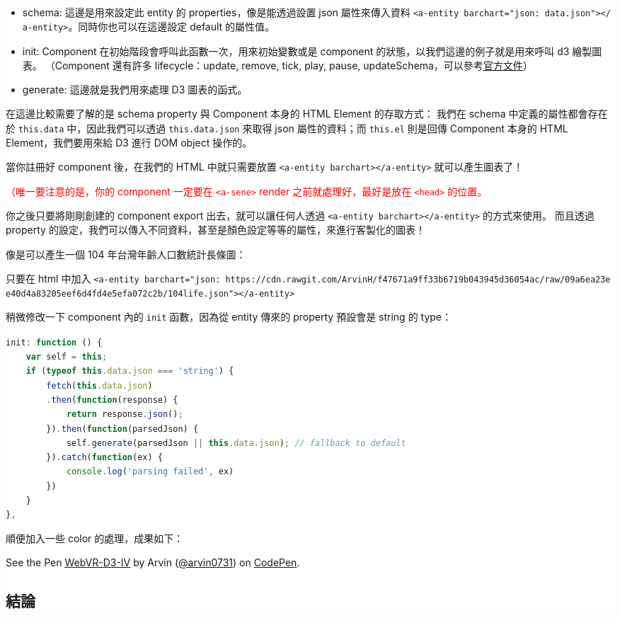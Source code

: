 * schema: 這邊是用來設定此 entity 的 properties，像是能透過設置 json 屬性來傳入資料 `<a-entity barchart="json: data.json"></a-entity>`。同時你也可以在這邊設定 default 的屬性值。

* init: Component 在初始階段會呼叫此函數一次，用來初始變數或是 component 的狀態，以我們這邊的例子就是用來呼叫 d3 繪製圖表。
    （Component 還有許多 lifecycle：update, remove, tick, play, pause, updateSchema，可以參考[官方文件](https://aframe.io/docs/0.7.0/core/component.html#overview-of-methods)）

* generate: 這邊就是我們用來處理 D3 圖表的函式。

在這邊比較需要了解的是 schema property 與 Component 本身的 HTML Element 的存取方式：
我們在 schema 中定義的屬性都會存在於 `this.data` 中，因此我們可以透過 `this.data.json` 來取得 json 屬性的資料；而 `this.el` 則是回傳 Component 本身的 HTML Element，我們要用來給 D3 進行 DOM object 操作的。

當你註冊好 component 後，在我們的 HTML 中就只需要放置 `<a-entity barchart></a-entity>` 就可以產生圖表了！

<span style="color:red;">（唯一要注意的是，你的 component 一定要在 `<a-sene>` render 之前就處理好，最好是放在 `<head>` 的位置。</span>

你之後只要將剛剛創建的 component export 出去，就可以讓任何人透過 `<a-entity barchart></a-entity>` 的方式來使用。
而且透過 property 的設定，我們可以傳入不同資料，甚至是顏色設定等等的屬性，來進行客製化的圖表！

像是可以產生一個 104 年台灣年齡人口數統計長條圖：

只要在 html 中加入
`<a-entity barchart="json: https://cdn.rawgit.com/ArvinH/f47671a9ff33b6719b043945d36054ac/raw/09a6ea23ee40d4a83205eef6d4fd4e5efa072c2b/104life.json"></a-entity>
`

稍微修改一下 component 內的 `init` 函數，因為從 entity 傳來的 property 預設會是 string 的 type：

```js
init: function () {
    var self = this;
    if (typeof this.data.json === 'string') {
        fetch(this.data.json)
        .then(function(response) {
            return response.json();
        }).then(function(parsedJson) {
            self.generate(parsedJson || this.data.json); // fallback to default
        }).catch(function(ex) {
            console.log('parsing failed', ex)
        })
    }
},
```

順便加入一些 color 的處理，成果如下：

<p data-height="346" data-theme-id="29194" data-slug-hash="oGYvbK" data-default-tab="result" data-user="arvin0731" data-embed-version="2" data-pen-title="WebVR-D3-IV" class="codepen">See the Pen <a href="https://codepen.io/arvin0731/pen/oGYvbK/">WebVR-D3-IV</a> by Arvin (<a href="https://codepen.io/arvin0731">@arvin0731</a>) on <a href="https://codepen.io">CodePen</a>.</p>
<script async src="https://production-assets.codepen.io/assets/embed/ei.js"></script>


## 結論
